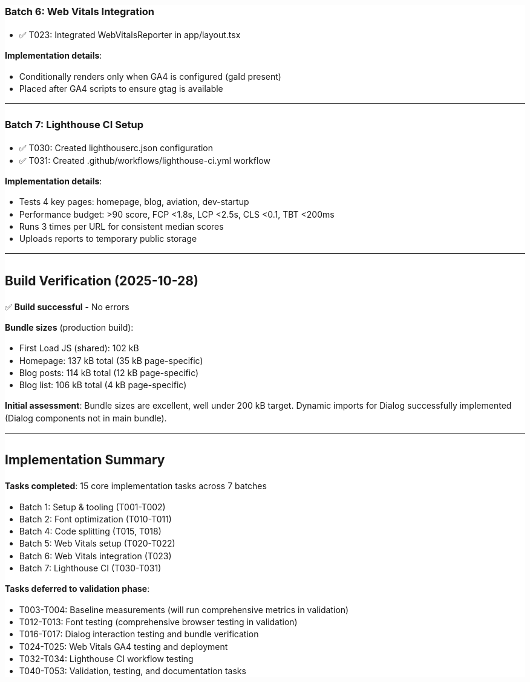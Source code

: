 
### Batch 6: Web Vitals Integration
- ✅ T023: Integrated WebVitalsReporter in app/layout.tsx

**Implementation details**:
- Conditionally renders only when GA4 is configured (gaId present)
- Placed after GA4 scripts to ensure gtag is available

---

### Batch 7: Lighthouse CI Setup
- ✅ T030: Created lighthouserc.json configuration
- ✅ T031: Created .github/workflows/lighthouse-ci.yml workflow

**Implementation details**:
- Tests 4 key pages: homepage, blog, aviation, dev-startup
- Performance budget: >90 score, FCP <1.8s, LCP <2.5s, CLS <0.1, TBT <200ms
- Runs 3 times per URL for consistent median scores
- Uploads reports to temporary public storage

---

## Build Verification (2025-10-28)

✅ **Build successful** - No errors

**Bundle sizes** (production build):
- First Load JS (shared): 102 kB
- Homepage: 137 kB total (35 kB page-specific)
- Blog posts: 114 kB total (12 kB page-specific)
- Blog list: 106 kB total (4 kB page-specific)

**Initial assessment**: Bundle sizes are excellent, well under 200 kB target. Dynamic imports for Dialog successfully implemented (Dialog components not in main bundle).

---

## Implementation Summary

**Tasks completed**: 15 core implementation tasks across 7 batches
- Batch 1: Setup & tooling (T001-T002)
- Batch 2: Font optimization (T010-T011)
- Batch 4: Code splitting (T015, T018)
- Batch 5: Web Vitals setup (T020-T022)
- Batch 6: Web Vitals integration (T023)
- Batch 7: Lighthouse CI (T030-T031)

**Tasks deferred to validation phase**:
- T003-T004: Baseline measurements (will run comprehensive metrics in validation)
- T012-T013: Font testing (comprehensive browser testing in validation)
- T016-T017: Dialog interaction testing and bundle verification
- T024-T025: Web Vitals GA4 testing and deployment
- T032-T034: Lighthouse CI workflow testing
- T040-T053: Validation, testing, and documentation tasks
